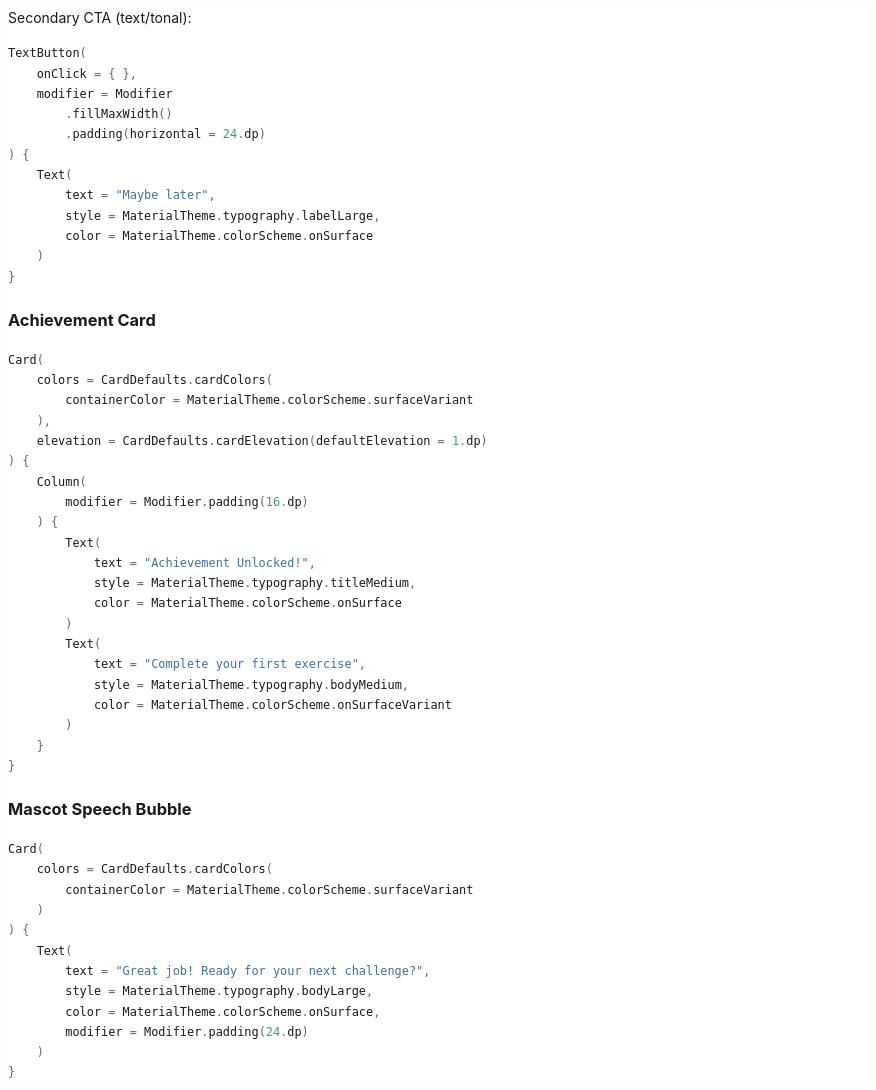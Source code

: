 Secondary CTA (text/tonal):
```kotlin
TextButton(
    onClick = { },
    modifier = Modifier
        .fillMaxWidth()
        .padding(horizontal = 24.dp)
) {
    Text(
        text = "Maybe later",
        style = MaterialTheme.typography.labelLarge,
        color = MaterialTheme.colorScheme.onSurface
    )
}
```

### Achievement Card
```kotlin
Card(
    colors = CardDefaults.cardColors(
        containerColor = MaterialTheme.colorScheme.surfaceVariant
    ),
    elevation = CardDefaults.cardElevation(defaultElevation = 1.dp)
) {
    Column(
        modifier = Modifier.padding(16.dp)
    ) {
        Text(
            text = "Achievement Unlocked!",
            style = MaterialTheme.typography.titleMedium,
            color = MaterialTheme.colorScheme.onSurface
        )
        Text(
            text = "Complete your first exercise",
            style = MaterialTheme.typography.bodyMedium,
            color = MaterialTheme.colorScheme.onSurfaceVariant
        )
    }
}
```

### Mascot Speech Bubble
```kotlin
Card(
    colors = CardDefaults.cardColors(
        containerColor = MaterialTheme.colorScheme.surfaceVariant
    )
) {
    Text(
        text = "Great job! Ready for your next challenge?",
        style = MaterialTheme.typography.bodyLarge,
        color = MaterialTheme.colorScheme.onSurface,
        modifier = Modifier.padding(24.dp)
    )
}
```

